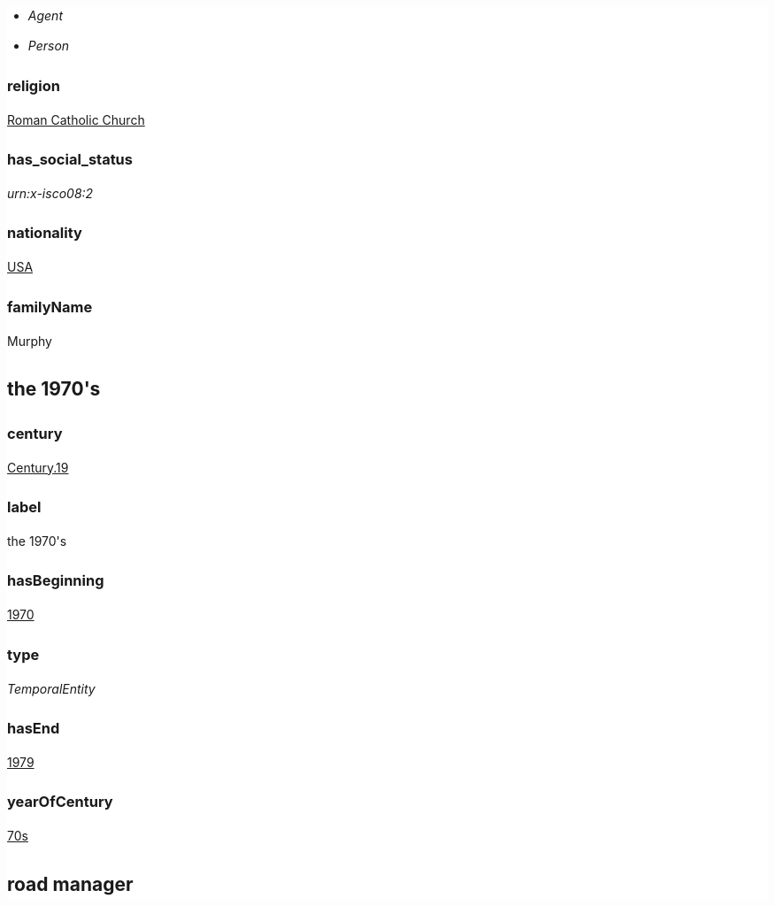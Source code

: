  - *Agent*

 - *Person*

### religion


[Roman Catholic Church](#Roman-Catholic-Church)

### has_social_status


*urn:x-isco08:2*

### nationality


[USA](#USA)

### familyName


Murphy

## the 1970's

### century


[Century.19](#Century.19)

### label


the 1970's

### hasBeginning


[1970](#1970)

### type


*TemporalEntity*

### hasEnd


[1979](#1979)

### yearOfCentury


[70s](#70s)

## road manager
